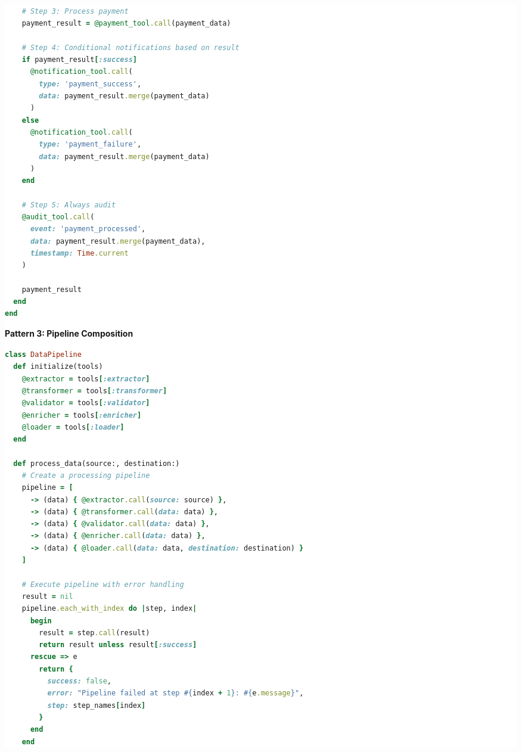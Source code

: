```ruby
    # Step 3: Process payment
    payment_result = @payment_tool.call(payment_data)
    
    # Step 4: Conditional notifications based on result
    if payment_result[:success]
      @notification_tool.call(
        type: 'payment_success',
        data: payment_result.merge(payment_data)
      )
    else
      @notification_tool.call(
        type: 'payment_failure',
        data: payment_result.merge(payment_data)
      )
    end
    
    # Step 5: Always audit
    @audit_tool.call(
      event: 'payment_processed',
      data: payment_result.merge(payment_data),
      timestamp: Time.current
    )
    
    payment_result
  end
end
```

**Pattern 3: Pipeline Composition**

```ruby
class DataPipeline
  def initialize(tools)
    @extractor = tools[:extractor]
    @transformer = tools[:transformer]
    @validator = tools[:validator]
    @enricher = tools[:enricher]
    @loader = tools[:loader]
  end
  
  def process_data(source:, destination:)
    # Create a processing pipeline
    pipeline = [
      -> (data) { @extractor.call(source: source) },
      -> (data) { @transformer.call(data: data) },
      -> (data) { @validator.call(data: data) },
      -> (data) { @enricher.call(data: data) },
      -> (data) { @loader.call(data: data, destination: destination) }
    ]
    
    # Execute pipeline with error handling
    result = nil
    pipeline.each_with_index do |step, index|
      begin
        result = step.call(result)
        return result unless result[:success]
      rescue => e
        return {
          success: false,
          error: "Pipeline failed at step #{index + 1}: #{e.message}",
          step: step_names[index]
        }
      end
    end
```